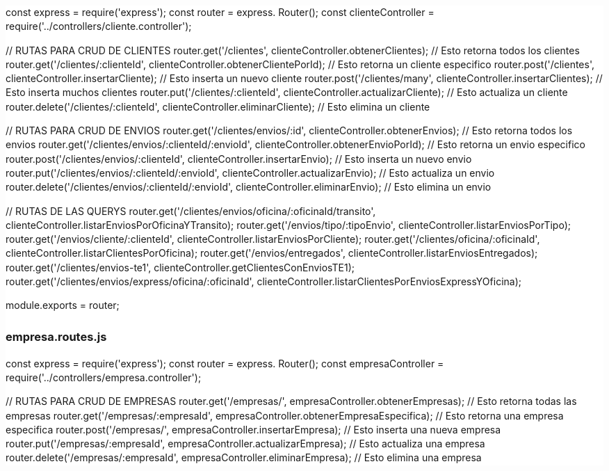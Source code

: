 const express = require('express'); 
const router = express. Router(); 
const clienteController = require('../controllers/cliente.controller'); 

// RUTAS PARA CRUD DE CLIENTES
router.get('/clientes', clienteController.obtenerClientes); // Esto retorna todos los clientes
router.get('/clientes/:clienteId', clienteController.obtenerClientePorId); // Esto retorna un cliente especifico
router.post('/clientes', clienteController.insertarCliente); // Esto inserta un nuevo cliente
router.post('/clientes/many', clienteController.insertarClientes); // Esto inserta muchos clientes
router.put('/clientes/:clienteId', clienteController.actualizarCliente); // Esto actualiza un cliente
router.delete('/clientes/:clienteId', clienteController.eliminarCliente); // Esto elimina un cliente

// RUTAS PARA CRUD DE ENVIOS
router.get('/clientes/envios/:id', clienteController.obtenerEnvios); // Esto retorna todos los envios
router.get('/clientes/envios/:clienteId/:envioId', clienteController.obtenerEnvioPorId); // Esto retorna un envio especifico
router.post('/clientes/envios/:clienteId', clienteController.insertarEnvio); // Esto inserta un nuevo envio
router.put('/clientes/envios/:clienteId/:envioId', clienteController.actualizarEnvio); // Esto actualiza un envio
router.delete('/clientes/envios/:clienteId/:envioId', clienteController.eliminarEnvio); // Esto elimina un envio

// RUTAS DE LAS QUERYS
router.get('/clientes/envios/oficina/:oficinaId/transito', clienteController.listarEnviosPorOficinaYTransito); 
router.get('/envios/tipo/:tipoEnvio', clienteController.listarEnviosPorTipo); 
router.get('/envios/cliente/:clienteId', clienteController.listarEnviosPorCliente); 
router.get('/clientes/oficina/:oficinaId', clienteController.listarClientesPorOficina); 
router.get('/envios/entregados', clienteController.listarEnviosEntregados); 
router.get('/clientes/envios-te1', clienteController.getClientesConEnviosTE1); 
router.get('/clientes/envios/express/oficina/:oficinaId', clienteController.listarClientesPorEnviosExpressYOficina); 

module.exports = router; 

### empresa.routes.js

const express = require('express'); 
const router = express. Router(); 
const empresaController = require('../controllers/empresa.controller'); 

// RUTAS PARA CRUD DE EMPRESAS
router.get('/empresas/', empresaController.obtenerEmpresas); // Esto retorna todas las empresas
router.get('/empresas/:empresaId', empresaController.obtenerEmpresaEspecifica); // Esto retorna una empresa especifica
router.post('/empresas/', empresaController.insertarEmpresa); // Esto inserta una nueva empresa
router.put('/empresas/:empresaId', empresaController.actualizarEmpresa); // Esto actualiza una empresa
router.delete('/empresas/:empresaId', empresaController.eliminarEmpresa); // Esto elimina una empresa
